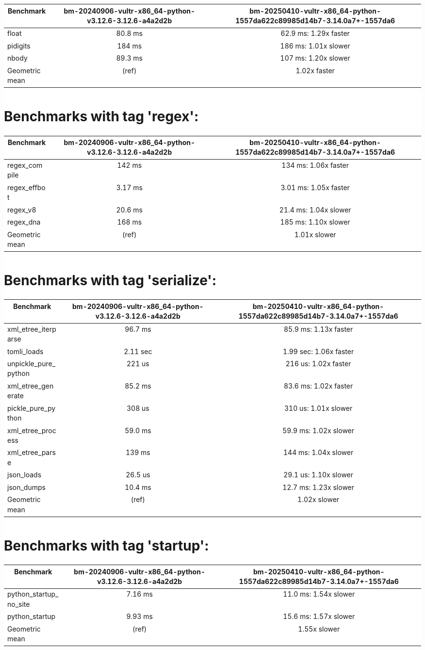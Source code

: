 | Benchmark      | bm-20240906-vultr-x86_64-python-v3.12.6-3.12.6-a4a2d2b | bm-20250410-vultr-x86_64-python-1557da622c89985d14b7-3.14.0a7+-1557da6 |
|----------------|:------------------------------------------------------:|:----------------------------------------------------------------------:|
| float          | 80.8 ms                                                | 62.9 ms: 1.29x faster                                                  |
| pidigits       | 184 ms                                                 | 186 ms: 1.01x slower                                                   |
| nbody          | 89.3 ms                                                | 107 ms: 1.20x slower                                                   |
| Geometric mean | (ref)                                                  | 1.02x faster                                                           |

Benchmarks with tag 'regex':
============================

| Benchmark      | bm-20240906-vultr-x86_64-python-v3.12.6-3.12.6-a4a2d2b | bm-20250410-vultr-x86_64-python-1557da622c89985d14b7-3.14.0a7+-1557da6 |
|----------------|:------------------------------------------------------:|:----------------------------------------------------------------------:|
| regex_compile  | 142 ms                                                 | 134 ms: 1.06x faster                                                   |
| regex_effbot   | 3.17 ms                                                | 3.01 ms: 1.05x faster                                                  |
| regex_v8       | 20.6 ms                                                | 21.4 ms: 1.04x slower                                                  |
| regex_dna      | 168 ms                                                 | 185 ms: 1.10x slower                                                   |
| Geometric mean | (ref)                                                  | 1.01x slower                                                           |

Benchmarks with tag 'serialize':
================================

| Benchmark            | bm-20240906-vultr-x86_64-python-v3.12.6-3.12.6-a4a2d2b | bm-20250410-vultr-x86_64-python-1557da622c89985d14b7-3.14.0a7+-1557da6 |
|----------------------|:------------------------------------------------------:|:----------------------------------------------------------------------:|
| xml_etree_iterparse  | 96.7 ms                                                | 85.9 ms: 1.13x faster                                                  |
| tomli_loads          | 2.11 sec                                               | 1.99 sec: 1.06x faster                                                 |
| unpickle_pure_python | 221 us                                                 | 216 us: 1.02x faster                                                   |
| xml_etree_generate   | 85.2 ms                                                | 83.6 ms: 1.02x faster                                                  |
| pickle_pure_python   | 308 us                                                 | 310 us: 1.01x slower                                                   |
| xml_etree_process    | 59.0 ms                                                | 59.9 ms: 1.02x slower                                                  |
| xml_etree_parse      | 139 ms                                                 | 144 ms: 1.04x slower                                                   |
| json_loads           | 26.5 us                                                | 29.1 us: 1.10x slower                                                  |
| json_dumps           | 10.4 ms                                                | 12.7 ms: 1.23x slower                                                  |
| Geometric mean       | (ref)                                                  | 1.02x slower                                                           |

Benchmarks with tag 'startup':
==============================

| Benchmark              | bm-20240906-vultr-x86_64-python-v3.12.6-3.12.6-a4a2d2b | bm-20250410-vultr-x86_64-python-1557da622c89985d14b7-3.14.0a7+-1557da6 |
|------------------------|:------------------------------------------------------:|:----------------------------------------------------------------------:|
| python_startup_no_site | 7.16 ms                                                | 11.0 ms: 1.54x slower                                                  |
| python_startup         | 9.93 ms                                                | 15.6 ms: 1.57x slower                                                  |
| Geometric mean         | (ref)                                                  | 1.55x slower                                                           |
